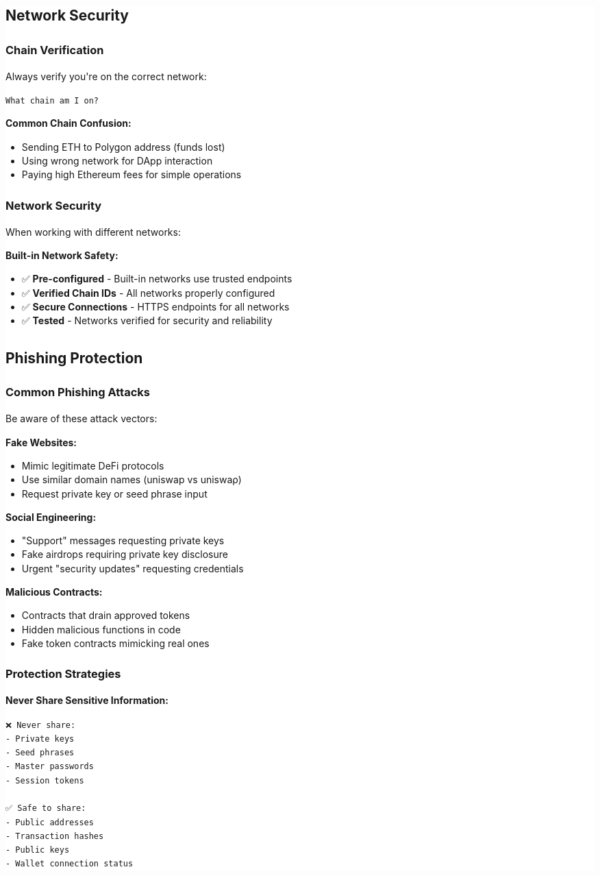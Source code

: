 ## Network Security

### Chain Verification

Always verify you're on the correct network:

```
What chain am I on?
```

**Common Chain Confusion:**
- Sending ETH to Polygon address (funds lost)
- Using wrong network for DApp interaction
- Paying high Ethereum fees for simple operations

### Network Security

When working with different networks:

**Built-in Network Safety:**
- ✅ **Pre-configured** - Built-in networks use trusted endpoints
- ✅ **Verified Chain IDs** - All networks properly configured
- ✅ **Secure Connections** - HTTPS endpoints for all networks
- ✅ **Tested** - Networks verified for security and reliability

## Phishing Protection

### Common Phishing Attacks

Be aware of these attack vectors:

**Fake Websites:**
- Mimic legitimate DeFi protocols
- Use similar domain names (uniswap vs uniswaρ)
- Request private key or seed phrase input

**Social Engineering:**
- "Support" messages requesting private keys
- Fake airdrops requiring private key disclosure
- Urgent "security updates" requesting credentials

**Malicious Contracts:**
- Contracts that drain approved tokens
- Hidden malicious functions in code
- Fake token contracts mimicking real ones

### Protection Strategies

**Never Share Sensitive Information:**
```
❌ Never share:
- Private keys
- Seed phrases  
- Master passwords
- Session tokens

✅ Safe to share:
- Public addresses
- Transaction hashes
- Public keys
- Wallet connection status
```

